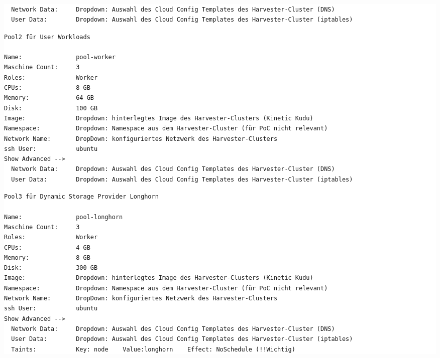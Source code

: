```
  Network Data:     Dropdown: Auswahl des Cloud Config Templates des Harvester-Cluster (DNS)
  User Data:        Dropdown: Auswahl des Cloud Config Templates des Harvester-Cluster (iptables)
```

```
Pool2 für User Workloads

Name:               pool-worker
Maschine Count:     3
Roles:              Worker
CPUs:               8 GB
Memory:             64 GB
Disk:               100 GB 
Image:              Dropdown: hinterlegtes Image des Harvester-Clusters (Kinetic Kudu)
Namespace:          Dropdown: Namespace aus dem Harvester-Cluster (für PoC nicht relevant)
Network Name:       DropDown: konfiguriertes Netzwerk des Harvester-Clusters
ssh User:           ubuntu
Show Advanced --> 
  Network Data:     Dropdown: Auswahl des Cloud Config Templates des Harvester-Cluster (DNS)
  User Data:        Dropdown: Auswahl des Cloud Config Templates des Harvester-Cluster (iptables)
```

```
Pool3 für Dynamic Storage Provider Longhorn

Name:               pool-longhorn
Maschine Count:     3
Roles:              Worker
CPUs:               4 GB
Memory:             8 GB
Disk:               300 GB 
Image:              Dropdown: hinterlegtes Image des Harvester-Clusters (Kinetic Kudu)
Namespace:          Dropdown: Namespace aus dem Harvester-Cluster (für PoC nicht relevant)
Network Name:       DropDown: konfiguriertes Netzwerk des Harvester-Clusters
ssh User:           ubuntu
Show Advanced --> 
  Network Data:     Dropdown: Auswahl des Cloud Config Templates des Harvester-Cluster (DNS)
  User Data:        Dropdown: Auswahl des Cloud Config Templates des Harvester-Cluster (iptables)
  Taints:           Key: node    Value:longhorn    Effect: NoSchedule (!!Wichtig)
```
